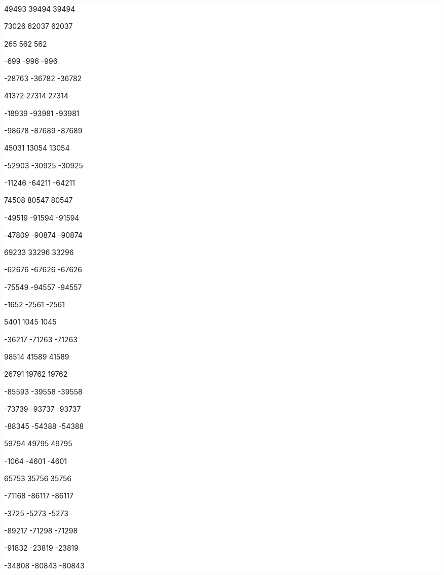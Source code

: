 49493    39494   39494   

73026 62037   62037   

265    562 562 

-699    -996    -996    

-28763   -36782  -36782  

41372 27314   27314   

-18939 -93981  -93981  

-98678  -87689  -87689  

45031    13054   13054   

-52903    -30925  -30925  

-11246 -64211  -64211  

74508   80547   80547   

-49519   -91594  -91594  

-47809    -90874  -90874  

69233  33296   33296   

-62676  -67626  -67626  

-75549   -94557  -94557  

-1652 -2561   -2561   

5401   1045    1045    

-36217  -71263  -71263  

98514    41589   41589   

26791 19762   19762   

-85593 -39558  -39558  

-73739  -93737  -93737  

-88345   -54388  -54388  

59794 49795   49795   

-1064  -4601   -4601   

65753   35756   35756   

-71168   -86117  -86117  

-3725 -5273   -5273   

-89217 -71298  -71298  

-91832  -23819  -23819  

-34808   -80843  -80843  
